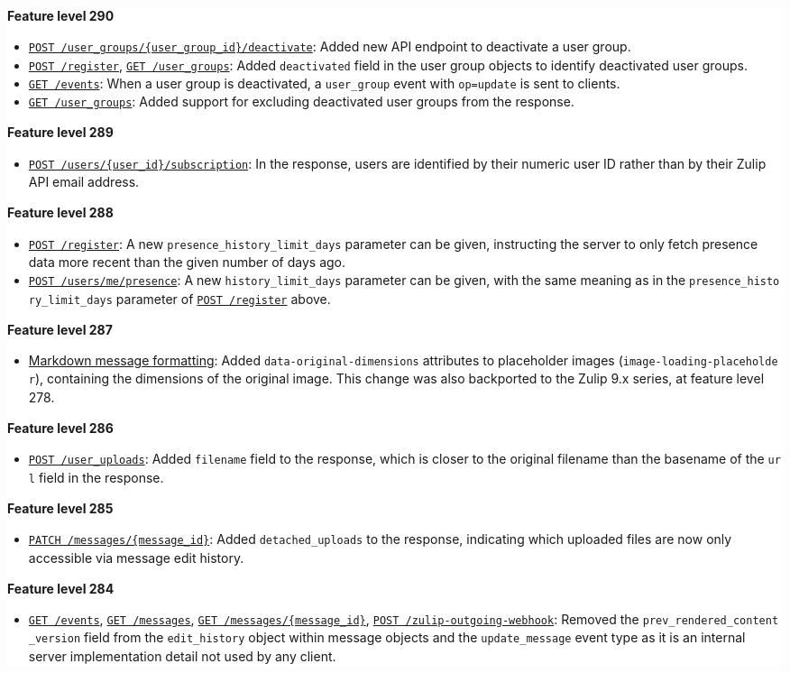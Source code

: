 **Feature level 290**

* [`POST /user_groups/{user_group_id}/deactivate`](/api/deactivate-user-group):
  Added new API endpoint to deactivate a user group.
* [`POST /register`](/api/register-queue), [`GET
  /user_groups`](/api/get-user-groups): Added `deactivated` field in
  the user group objects to identify deactivated user groups.
* [`GET /events`](/api/get-events): When a user group is deactivated,
  a `user_group` event with `op=update` is sent to clients.
* [`GET /user_groups`](/api/get-user-groups): Added support for
  excluding deactivated user groups from the response.

**Feature level 289**

* [`POST /users/{user_id}/subscription`](/api/subscribe): In the response,
  users are identified by their numeric user ID rather than by their
  Zulip API email address.

**Feature level 288**

* [`POST /register`](/api/register-queue):
  A new `presence_history_limit_days` parameter can be given, instructing
  the server to only fetch presence data more recent than the given
  number of days ago.
* [`POST /users/me/presence`](/api/update-presence):
  A new `history_limit_days` parameter can be given, with the
  same meaning as in the `presence_history_limit_days` parameter of
  [`POST /register`](/api/register-queue) above.

**Feature level 287**

* [Markdown message
  formatting](/api/message-formatting#image-previews): Added
  `data-original-dimensions` attributes to placeholder images
  (`image-loading-placeholder`), containing the dimensions of the
  original image. This change was also backported to the Zulip 9.x
  series, at feature level 278.

**Feature level 286**

* [`POST /user_uploads`](/api/upload-file): Added `filename` field to
  the response, which is closer to the original filename than the
  basename of the `url` field in the response.

**Feature level 285**

* [`PATCH /messages/{message_id}`](/api/update-message): Added
  `detached_uploads` to the response, indicating which uploaded files
  are now only accessible via message edit history.

**Feature level 284**

* [`GET /events`](/api/get-events), [`GET /messages`](/api/get-messages),
  [`GET /messages/{message_id}`](/api/get-message),
  [`POST /zulip-outgoing-webhook`](/api/zulip-outgoing-webhooks): Removed
  the `prev_rendered_content_version` field from the `edit_history` object
  within message objects and the `update_message` event type as it is an
  internal server implementation detail not used by any client.
